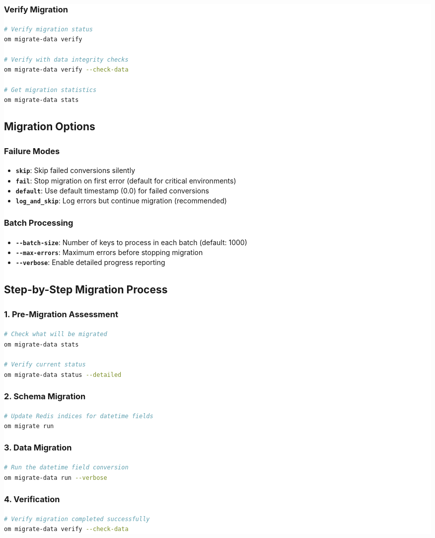 ### Verify Migration
```bash
# Verify migration status
om migrate-data verify

# Verify with data integrity checks
om migrate-data verify --check-data

# Get migration statistics
om migrate-data stats
```

## Migration Options

### Failure Modes

- **`skip`**: Skip failed conversions silently
- **`fail`**: Stop migration on first error (default for critical environments)
- **`default`**: Use default timestamp (0.0) for failed conversions
- **`log_and_skip`**: Log errors but continue migration (recommended)

### Batch Processing

- **`--batch-size`**: Number of keys to process in each batch (default: 1000)
- **`--max-errors`**: Maximum errors before stopping migration
- **`--verbose`**: Enable detailed progress reporting

## Step-by-Step Migration Process

### 1. Pre-Migration Assessment
```bash
# Check what will be migrated
om migrate-data stats

# Verify current status
om migrate-data status --detailed
```

### 2. Schema Migration
```bash
# Update Redis indices for datetime fields
om migrate run
```

### 3. Data Migration
```bash
# Run the datetime field conversion
om migrate-data run --verbose
```

### 4. Verification
```bash
# Verify migration completed successfully
om migrate-data verify --check-data
```
